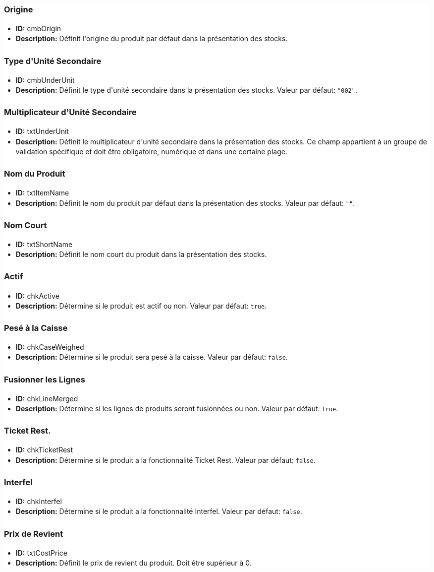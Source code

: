### Origine
- **ID:** cmbOrigin
- **Description:** Définit l'origine du produit par défaut dans la présentation des stocks.

### Type d'Unité Secondaire
- **ID:** cmbUnderUnit
- **Description:** Définit le type d'unité secondaire dans la présentation des stocks. Valeur par défaut: `"002"`.

### Multiplicateur d'Unité Secondaire
- **ID:** txtUnderUnit
- **Description:** Définit le multiplicateur d'unité secondaire dans la présentation des stocks. Ce champ appartient à un groupe de validation spécifique et doit être obligatoire, numérique et dans une certaine plage.

### Nom du Produit
- **ID:** txtItemName
- **Description:** Définit le nom du produit par défaut dans la présentation des stocks. Valeur par défaut: `""`.

### Nom Court
- **ID:** txtShortName
- **Description:** Définit le nom court du produit dans la présentation des stocks.

### Actif
- **ID:** chkActive
- **Description:** Détermine si le produit est actif ou non. Valeur par défaut: `true`.

### Pesé à la Caisse
- **ID:** chkCaseWeighed
- **Description:** Détermine si le produit sera pesé à la caisse. Valeur par défaut: `false`.

### Fusionner les Lignes
- **ID:** chkLineMerged
- **Description:** Détermine si les lignes de produits seront fusionnées ou non. Valeur par défaut: `true`.

### Ticket Rest.
- **ID:** chkTicketRest
- **Description:** Détermine si le produit a la fonctionnalité Ticket Rest. Valeur par défaut: `false`.

### Interfel
- **ID:** chkInterfel
- **Description:** Détermine si le produit a la fonctionnalité Interfel. Valeur par défaut: `false`.

### Prix de Revient
- **ID:** txtCostPrice
- **Description:** Définit le prix de revient du produit. Doit être supérieur à 0.
